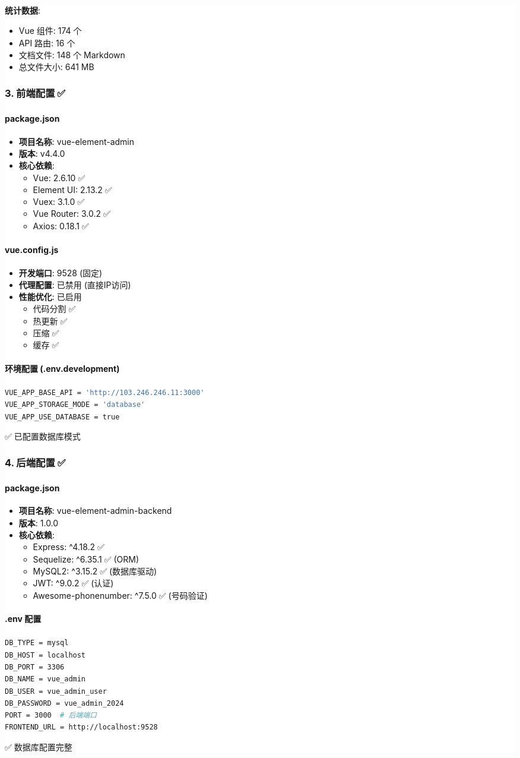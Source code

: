 **统计数据**:
- Vue 组件: 174 个
- API 路由: 16 个
- 文档文件: 148 个 Markdown
- 总文件大小: 641 MB

### 3. 前端配置 ✅

#### package.json
- **项目名称**: vue-element-admin
- **版本**: v4.4.0
- **核心依赖**:
  - Vue: 2.6.10 ✅
  - Element UI: 2.13.2 ✅
  - Vuex: 3.1.0 ✅
  - Vue Router: 3.0.2 ✅
  - Axios: 0.18.1 ✅

#### vue.config.js
- **开发端口**: 9528 (固定)
- **代理配置**: 已禁用 (直接IP访问)
- **性能优化**: 已启用
  - 代码分割 ✅
  - 热更新 ✅
  - 压缩 ✅
  - 缓存 ✅

#### 环境配置 (.env.development)
```bash
VUE_APP_BASE_API = 'http://103.246.246.11:3000'
VUE_APP_STORAGE_MODE = 'database'
VUE_APP_USE_DATABASE = true
```
✅ 已配置数据库模式

### 4. 后端配置 ✅

#### package.json
- **项目名称**: vue-element-admin-backend
- **版本**: 1.0.0
- **核心依赖**:
  - Express: ^4.18.2 ✅
  - Sequelize: ^6.35.1 ✅ (ORM)
  - MySQL2: ^3.15.2 ✅ (数据库驱动)
  - JWT: ^9.0.2 ✅ (认证)
  - Awesome-phonenumber: ^7.5.0 ✅ (号码验证)

#### .env 配置
```bash
DB_TYPE = mysql
DB_HOST = localhost
DB_PORT = 3306
DB_NAME = vue_admin
DB_USER = vue_admin_user
DB_PASSWORD = vue_admin_2024
PORT = 3000  # 后端端口
FRONTEND_URL = http://localhost:9528
```
✅ 数据库配置完整
